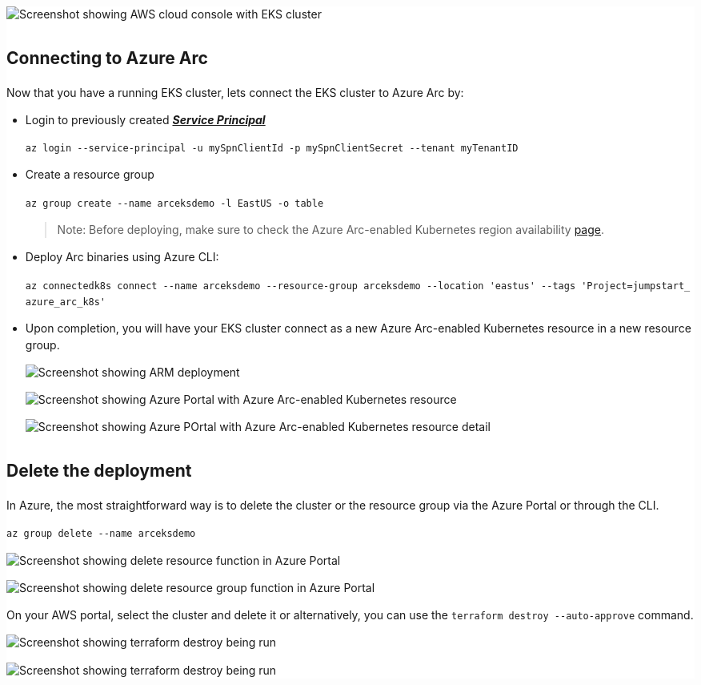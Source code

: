   ![Screenshot showing AWS cloud console with EKS cluster](./image11.png)

## Connecting to Azure Arc

Now that you have a running EKS cluster, lets connect the EKS cluster to Azure Arc by:

* Login to previously created [***Service Principal***](#prerequisites)

    ```shell
    az login --service-principal -u mySpnClientId -p mySpnClientSecret --tenant myTenantID
    ```

* Create a resource group

   ```shell
   az group create --name arceksdemo -l EastUS -o table
   ```

   > Note:  Before deploying, make sure to check the Azure Arc-enabled Kubernetes region availability [page](https://azure.microsoft.com/en-us/global-infrastructure/services/?products=azure-arc).

* Deploy Arc binaries using Azure CLI:

  ```shell
  az connectedk8s connect --name arceksdemo --resource-group arceksdemo --location 'eastus' --tags 'Project=jumpstart_azure_arc_k8s'
  ```

* Upon completion, you will have your EKS cluster connect as a new Azure Arc-enabled Kubernetes resource in a new resource group.

  ![Screenshot showing ARM deployment](./image13.png)

  ![Screenshot showing Azure Portal with Azure Arc-enabled Kubernetes resource](./image14.png)

  ![Screenshot showing Azure POrtal with Azure Arc-enabled Kubernetes resource detail](./image15.png)

## Delete the deployment

In Azure, the most straightforward way is to delete the cluster or the resource group via the Azure Portal or through the CLI.

```shell
az group delete --name arceksdemo
```

![Screenshot showing delete resource function in Azure Portal](./image16.png)

![Screenshot showing delete resource group function in Azure Portal](./image17.png)

On your AWS portal, select the cluster and delete it or alternatively, you can use the ```terraform destroy --auto-approve``` command.

![Screenshot showing terraform destroy being run](./image18.png)

![Screenshot showing terraform destroy being run](./image20.png)
